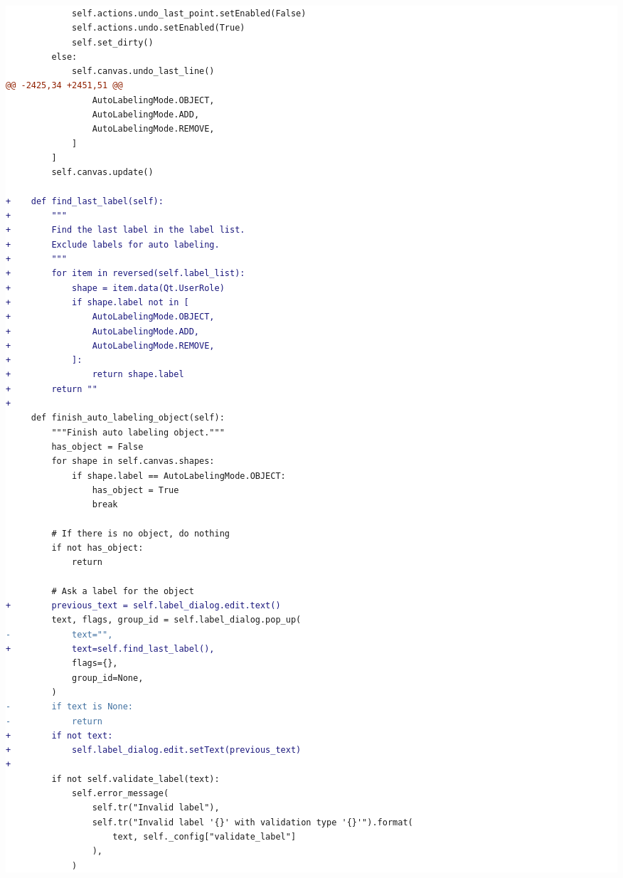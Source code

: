 ```diff
             self.actions.undo_last_point.setEnabled(False)
             self.actions.undo.setEnabled(True)
             self.set_dirty()
         else:
             self.canvas.undo_last_line()
@@ -2425,34 +2451,51 @@
                 AutoLabelingMode.OBJECT,
                 AutoLabelingMode.ADD,
                 AutoLabelingMode.REMOVE,
             ]
         ]
         self.canvas.update()
 
+    def find_last_label(self):
+        """
+        Find the last label in the label list.
+        Exclude labels for auto labeling.
+        """
+        for item in reversed(self.label_list):
+            shape = item.data(Qt.UserRole)
+            if shape.label not in [
+                AutoLabelingMode.OBJECT,
+                AutoLabelingMode.ADD,
+                AutoLabelingMode.REMOVE,
+            ]:
+                return shape.label
+        return ""
+
     def finish_auto_labeling_object(self):
         """Finish auto labeling object."""
         has_object = False
         for shape in self.canvas.shapes:
             if shape.label == AutoLabelingMode.OBJECT:
                 has_object = True
                 break
 
         # If there is no object, do nothing
         if not has_object:
             return
 
         # Ask a label for the object
+        previous_text = self.label_dialog.edit.text()
         text, flags, group_id = self.label_dialog.pop_up(
-            text="",
+            text=self.find_last_label(),
             flags={},
             group_id=None,
         )
-        if text is None:
-            return
+        if not text:
+            self.label_dialog.edit.setText(previous_text)
+
         if not self.validate_label(text):
             self.error_message(
                 self.tr("Invalid label"),
                 self.tr("Invalid label '{}' with validation type '{}'").format(
                     text, self._config["validate_label"]
                 ),
             )
```

